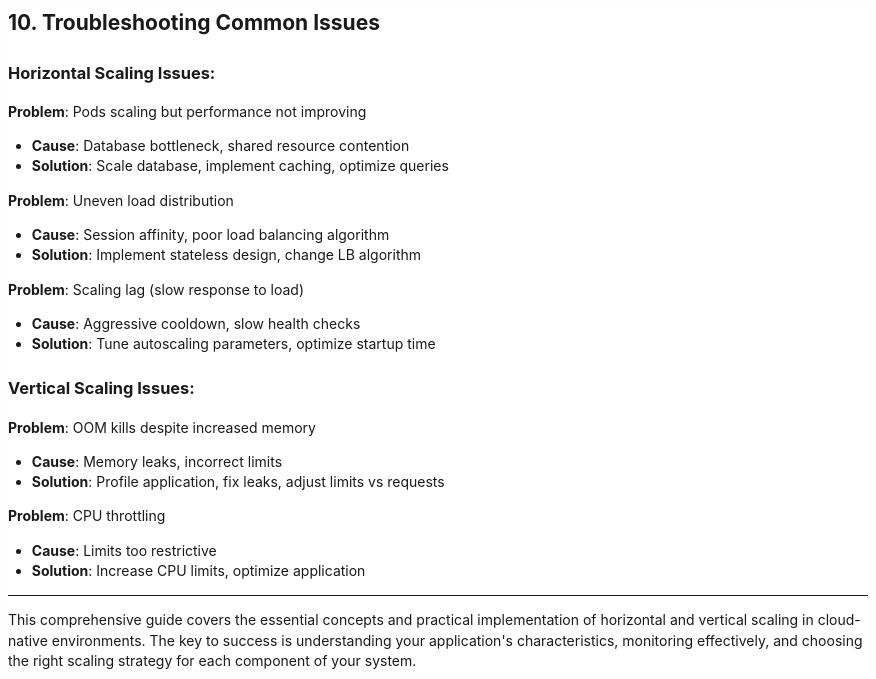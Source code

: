 
## 10. Troubleshooting Common Issues

### Horizontal Scaling Issues:

**Problem**: Pods scaling but performance not improving
- **Cause**: Database bottleneck, shared resource contention
- **Solution**: Scale database, implement caching, optimize queries

**Problem**: Uneven load distribution
- **Cause**: Session affinity, poor load balancing algorithm
- **Solution**: Implement stateless design, change LB algorithm

**Problem**: Scaling lag (slow response to load)
- **Cause**: Aggressive cooldown, slow health checks
- **Solution**: Tune autoscaling parameters, optimize startup time

### Vertical Scaling Issues:

**Problem**: OOM kills despite increased memory
- **Cause**: Memory leaks, incorrect limits
- **Solution**: Profile application, fix leaks, adjust limits vs requests

**Problem**: CPU throttling
- **Cause**: Limits too restrictive
- **Solution**: Increase CPU limits, optimize application

---

This comprehensive guide covers the essential concepts and practical implementation of horizontal and vertical scaling in cloud-native environments. The key to success is understanding your application's characteristics, monitoring effectively, and choosing the right scaling strategy for each component of your system.